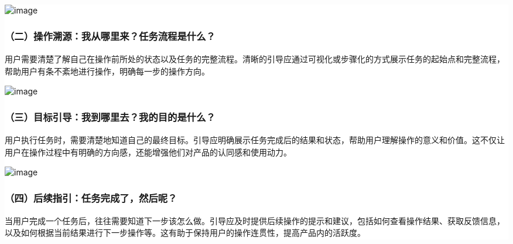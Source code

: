 ![image](https://prod-files-secure.s3.us-west-2.amazonaws.com/a7a0cc5a-89b9-4cda-8686-1fba0ca52f40/219df803-0755-45a3-9ba5-980412b296a4/image.png?X-Amz-Algorithm=AWS4-HMAC-SHA256&X-Amz-Content-Sha256=UNSIGNED-PAYLOAD&X-Amz-Credential=ASIAZI2LB466UBDGB4ZD%2F20250912%2Fus-west-2%2Fs3%2Faws4_request&X-Amz-Date=20250912T141924Z&X-Amz-Expires=3600&X-Amz-Security-Token=IQoJb3JpZ2luX2VjELX%2F%2F%2F%2F%2F%2F%2F%2F%2F%2FwEaCXVzLXdlc3QtMiJHMEUCIQDaIP2ZjgSCadZBEgj%2BW1%2FfA0gYrU13%2FUpgqyiPQ4fmEgIgI76BCR3xYHS5A1YDnyghQW6BtL%2BC%2F3u2koSeMzH7AR8q%2FwMILhAAGgw2Mzc0MjMxODM4MDUiDKis9lU0MVWawSwFjircA7AcVbExpTZKnvR2XuXaDiDWvdnD9PLhTnQHXx1hbsrOSEuHP93qcNQNHI5mfRHSMzowO35UU5eSUsM6Siu%2B4OTjKkmnDCtyKgV8WS00nhlijLkys6cU53Y1LdXIN3ITDbh%2F5oCYcAi%2FY4s7Jpd0N%2BgCQtJbKncMcQ7q09JQmKq0zgvz7NCnV%2FJryQUGpVwIkfgku5SlI2YBadnCkvSHB%2FBDpuLkkMeP3ivVLUqsU7%2FoM4xlI0xnpi%2F3cn5vxCAdLED9r%2FpDGqTJfF75Wl8QOaLdJpij40j6n3SAKKQvpmJc8%2FPDGb2FY5syWFcfGEUt3Z3akLdCiCYcjv0ejvDaJmNpJ7sRtjJi0%2FQR0o7ovyq8Irj%2BrxEgfdudMMPIFI66TT%2BSn4jxC%2FYfWpWgDAfNtJj4Pj6OSsWrPL%2FS7gHvFZQ2Davdw41pGPWKmelUvuWO%2BKqnNKT4iMJ%2F5g3N0Tk4aRYvu56BVmIX%2FOqxzXRlFzfHvHDwqbpTOuT6yJc%2BQSjhd2ynjuImTqdfGvlU%2F4O%2BR3UU%2B6aUfF%2B4jHflrKM8IBvyzZSGIelbOmNj3HPQ1VbUG5lsowJIRO8XQ66iwKrt3mp05y%2B%2BfFqWXWuCRhs%2B01dB3FLHnqphbe1%2BAF3%2FMKK4kMYGOqUBfeplhYg%2FbwJJW6jkd5Ge2eZ%2BaVyKrs1Sq9TXCnG%2Fzz%2FStIKkejp0rw5%2F6tHfDIC5E7Nh3TeDzuc%2Fln212Z11jO6uu4XPr3IY%2BGng%2BQ9EzOSRCA89%2Fr5TV1BjwRB23UpC%2BnhkzenEPfaji1qj9gQF5nI9pm2pGIYJIIO6NEYQIItPALXgNEizzFDpYxRbDYPK2qmCE%2F7wMDTwqg0R%2BQN7mwVKQn%2Bh&X-Amz-Signature=0d6f9e32a55ac8b596af83bfd36d93b5c84ef4d79ea05fce4fdfc9059b25ad9f&X-Amz-SignedHeaders=host&x-amz-checksum-mode=ENABLED&x-id=GetObject)

### （二）操作溯源：我从哪里来？任务流程是什么？

用户需要清楚了解自己在操作前所处的状态以及任务的完整流程。清晰的引导应通过可视化或步骤化的方式展示任务的起始点和完整流程，帮助用户有条不紊地进行操作，明确每一步的操作方向。

![image](https://prod-files-secure.s3.us-west-2.amazonaws.com/a7a0cc5a-89b9-4cda-8686-1fba0ca52f40/0f3aaaf8-7d4d-4176-a6f5-453871ff6f74/image.png?X-Amz-Algorithm=AWS4-HMAC-SHA256&X-Amz-Content-Sha256=UNSIGNED-PAYLOAD&X-Amz-Credential=ASIAZI2LB466UBDGB4ZD%2F20250912%2Fus-west-2%2Fs3%2Faws4_request&X-Amz-Date=20250912T141924Z&X-Amz-Expires=3600&X-Amz-Security-Token=IQoJb3JpZ2luX2VjELX%2F%2F%2F%2F%2F%2F%2F%2F%2F%2FwEaCXVzLXdlc3QtMiJHMEUCIQDaIP2ZjgSCadZBEgj%2BW1%2FfA0gYrU13%2FUpgqyiPQ4fmEgIgI76BCR3xYHS5A1YDnyghQW6BtL%2BC%2F3u2koSeMzH7AR8q%2FwMILhAAGgw2Mzc0MjMxODM4MDUiDKis9lU0MVWawSwFjircA7AcVbExpTZKnvR2XuXaDiDWvdnD9PLhTnQHXx1hbsrOSEuHP93qcNQNHI5mfRHSMzowO35UU5eSUsM6Siu%2B4OTjKkmnDCtyKgV8WS00nhlijLkys6cU53Y1LdXIN3ITDbh%2F5oCYcAi%2FY4s7Jpd0N%2BgCQtJbKncMcQ7q09JQmKq0zgvz7NCnV%2FJryQUGpVwIkfgku5SlI2YBadnCkvSHB%2FBDpuLkkMeP3ivVLUqsU7%2FoM4xlI0xnpi%2F3cn5vxCAdLED9r%2FpDGqTJfF75Wl8QOaLdJpij40j6n3SAKKQvpmJc8%2FPDGb2FY5syWFcfGEUt3Z3akLdCiCYcjv0ejvDaJmNpJ7sRtjJi0%2FQR0o7ovyq8Irj%2BrxEgfdudMMPIFI66TT%2BSn4jxC%2FYfWpWgDAfNtJj4Pj6OSsWrPL%2FS7gHvFZQ2Davdw41pGPWKmelUvuWO%2BKqnNKT4iMJ%2F5g3N0Tk4aRYvu56BVmIX%2FOqxzXRlFzfHvHDwqbpTOuT6yJc%2BQSjhd2ynjuImTqdfGvlU%2F4O%2BR3UU%2B6aUfF%2B4jHflrKM8IBvyzZSGIelbOmNj3HPQ1VbUG5lsowJIRO8XQ66iwKrt3mp05y%2B%2BfFqWXWuCRhs%2B01dB3FLHnqphbe1%2BAF3%2FMKK4kMYGOqUBfeplhYg%2FbwJJW6jkd5Ge2eZ%2BaVyKrs1Sq9TXCnG%2Fzz%2FStIKkejp0rw5%2F6tHfDIC5E7Nh3TeDzuc%2Fln212Z11jO6uu4XPr3IY%2BGng%2BQ9EzOSRCA89%2Fr5TV1BjwRB23UpC%2BnhkzenEPfaji1qj9gQF5nI9pm2pGIYJIIO6NEYQIItPALXgNEizzFDpYxRbDYPK2qmCE%2F7wMDTwqg0R%2BQN7mwVKQn%2Bh&X-Amz-Signature=7cf0df38623cfcb2f2119b7e8fc8e45823495803f0b4e37af7c60557443d832f&X-Amz-SignedHeaders=host&x-amz-checksum-mode=ENABLED&x-id=GetObject)

### （三）目标引导：我到哪里去？我的目的是什么？

用户执行任务时，需要清楚地知道自己的最终目标。引导应明确展示任务完成后的结果和状态，帮助用户理解操作的意义和价值。这不仅让用户在操作过程中有明确的方向感，还能增强他们对产品的认同感和使用动力。

![image](https://prod-files-secure.s3.us-west-2.amazonaws.com/a7a0cc5a-89b9-4cda-8686-1fba0ca52f40/1db72c46-ad3b-4e99-9353-a2b78a6b5ae6/image.png?X-Amz-Algorithm=AWS4-HMAC-SHA256&X-Amz-Content-Sha256=UNSIGNED-PAYLOAD&X-Amz-Credential=ASIAZI2LB466UBDGB4ZD%2F20250912%2Fus-west-2%2Fs3%2Faws4_request&X-Amz-Date=20250912T141924Z&X-Amz-Expires=3600&X-Amz-Security-Token=IQoJb3JpZ2luX2VjELX%2F%2F%2F%2F%2F%2F%2F%2F%2F%2FwEaCXVzLXdlc3QtMiJHMEUCIQDaIP2ZjgSCadZBEgj%2BW1%2FfA0gYrU13%2FUpgqyiPQ4fmEgIgI76BCR3xYHS5A1YDnyghQW6BtL%2BC%2F3u2koSeMzH7AR8q%2FwMILhAAGgw2Mzc0MjMxODM4MDUiDKis9lU0MVWawSwFjircA7AcVbExpTZKnvR2XuXaDiDWvdnD9PLhTnQHXx1hbsrOSEuHP93qcNQNHI5mfRHSMzowO35UU5eSUsM6Siu%2B4OTjKkmnDCtyKgV8WS00nhlijLkys6cU53Y1LdXIN3ITDbh%2F5oCYcAi%2FY4s7Jpd0N%2BgCQtJbKncMcQ7q09JQmKq0zgvz7NCnV%2FJryQUGpVwIkfgku5SlI2YBadnCkvSHB%2FBDpuLkkMeP3ivVLUqsU7%2FoM4xlI0xnpi%2F3cn5vxCAdLED9r%2FpDGqTJfF75Wl8QOaLdJpij40j6n3SAKKQvpmJc8%2FPDGb2FY5syWFcfGEUt3Z3akLdCiCYcjv0ejvDaJmNpJ7sRtjJi0%2FQR0o7ovyq8Irj%2BrxEgfdudMMPIFI66TT%2BSn4jxC%2FYfWpWgDAfNtJj4Pj6OSsWrPL%2FS7gHvFZQ2Davdw41pGPWKmelUvuWO%2BKqnNKT4iMJ%2F5g3N0Tk4aRYvu56BVmIX%2FOqxzXRlFzfHvHDwqbpTOuT6yJc%2BQSjhd2ynjuImTqdfGvlU%2F4O%2BR3UU%2B6aUfF%2B4jHflrKM8IBvyzZSGIelbOmNj3HPQ1VbUG5lsowJIRO8XQ66iwKrt3mp05y%2B%2BfFqWXWuCRhs%2B01dB3FLHnqphbe1%2BAF3%2FMKK4kMYGOqUBfeplhYg%2FbwJJW6jkd5Ge2eZ%2BaVyKrs1Sq9TXCnG%2Fzz%2FStIKkejp0rw5%2F6tHfDIC5E7Nh3TeDzuc%2Fln212Z11jO6uu4XPr3IY%2BGng%2BQ9EzOSRCA89%2Fr5TV1BjwRB23UpC%2BnhkzenEPfaji1qj9gQF5nI9pm2pGIYJIIO6NEYQIItPALXgNEizzFDpYxRbDYPK2qmCE%2F7wMDTwqg0R%2BQN7mwVKQn%2Bh&X-Amz-Signature=b888133d865303271c3e5251c03e670624938305dc6fa5bacc694e2d2e7590c1&X-Amz-SignedHeaders=host&x-amz-checksum-mode=ENABLED&x-id=GetObject)

### （四）后续指引：任务完成了，然后呢？

当用户完成一个任务后，往往需要知道下一步该怎么做。引导应及时提供后续操作的提示和建议，包括如何查看操作结果、获取反馈信息，以及如何根据当前结果进行下一步操作等。这有助于保持用户的操作连贯性，提高产品内的活跃度。
